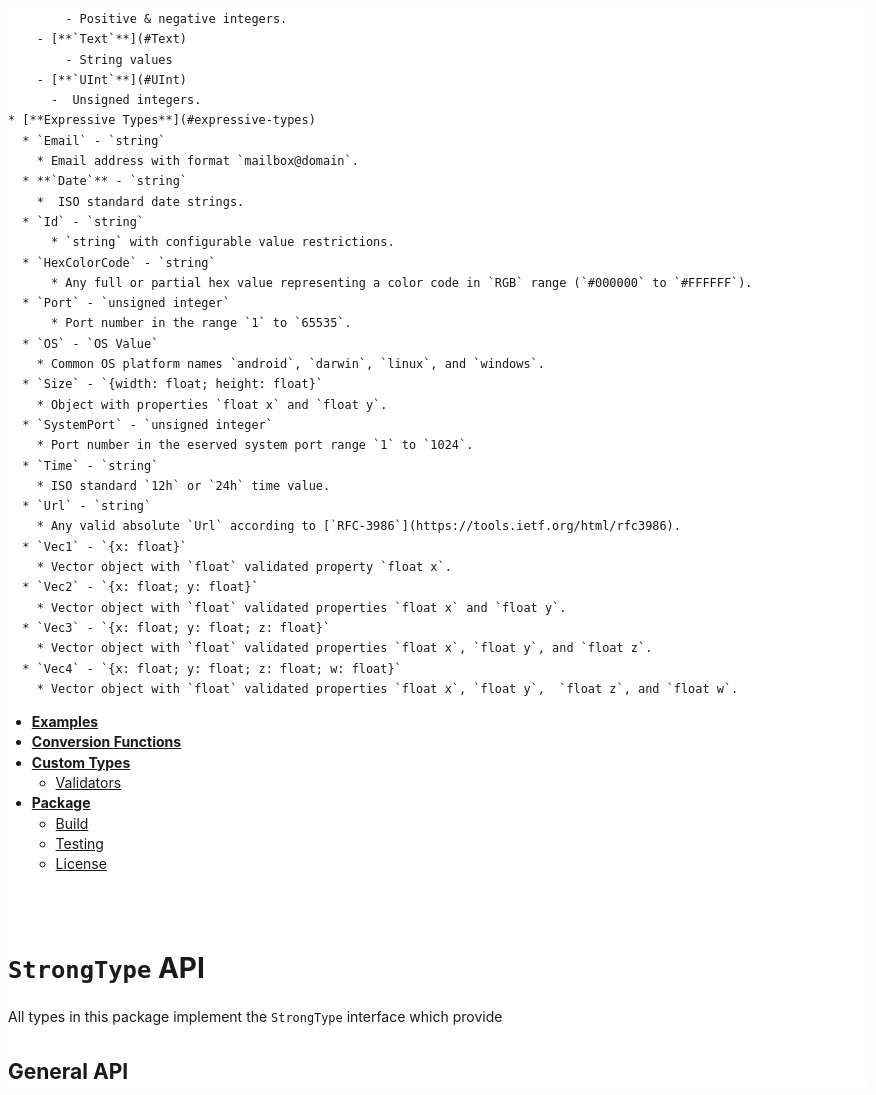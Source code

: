         	- Positive & negative integers.
    	- [**`Text`**](#Text)
        	- String values
        - [**`UInt`**](#UInt)
          -  Unsigned integers.
    * [**Expressive Types**](#expressive-types)
      * `Email` - `string`
        * Email address with format `mailbox@domain`.
      * **`Date`** - `string`
        *  ISO standard date strings.
	  * `Id` - `string`
    	  * `string` with configurable value restrictions.
	  * `HexColorCode` - `string`
    	  * Any full or partial hex value representing a color code in `RGB` range (`#000000` to `#FFFFFF`).
  	  * `Port` - `unsigned integer`
    	  * Port number in the range `1` to `65535`.
      * `OS` - `OS Value`
        * Common OS platform names `android`, `darwin`, `linux`, and `windows`.
      * `Size` - `{width: float; height: float}`
        * Object with properties `float x` and `float y`.
      * `SystemPort` - `unsigned integer`
        * Port number in the eserved system port range `1` to `1024`.
      * `Time` - `string`
        * ISO standard `12h` or `24h` time value.
      * `Url` - `string`
        * Any valid absolute `Url` according to [`RFC-3986`](https://tools.ietf.org/html/rfc3986).
      * `Vec1` - `{x: float}`
        * Vector object with `float` validated property `float x`.
      * `Vec2` - `{x: float; y: float}`
        * Vector object with `float` validated properties `float x` and `float y`.
      * `Vec3` - `{x: float; y: float; z: float}`
        * Vector object with `float` validated properties `float x`, `float y`, and `float z`.
      * `Vec4` - `{x: float; y: float; z: float; w: float}`
        * Vector object with `float` validated properties `float x`, `float y`,  `float z`, and `float w`.
  * [**Examples**](#examples)
*	[**Conversion Functions**](#conversion-functions)
*	[**Custom Types**](#custom-types)
	  - [Validators](#validators)
* 	[**Package**](#package)
	-	[Build](#build)
	-	[Testing](#testing)
	-   [License](#license)

&nbsp;

# `StrongType` API

All types in this package implement the `StrongType` interface which provide

## General API
